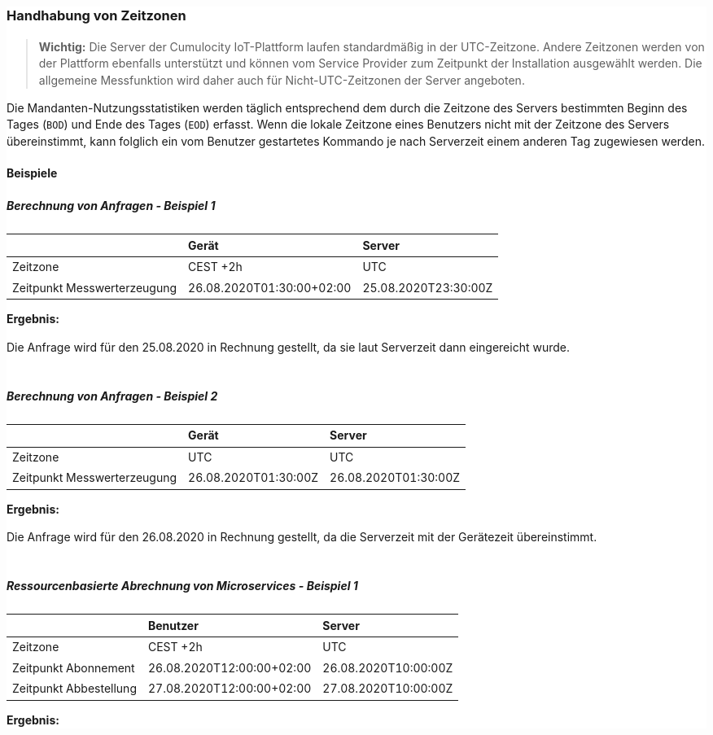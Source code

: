 
### Handhabung von Zeitzonen

>**Wichtig:** Die Server der Cumulocity IoT-Plattform laufen standardmäßig in der UTC-Zeitzone. Andere Zeitzonen werden von der Plattform ebenfalls unterstützt und können vom Service Provider zum Zeitpunkt der Installation ausgewählt werden. Die allgemeine Messfunktion wird daher auch für Nicht-UTC-Zeitzonen der Server angeboten.

Die Mandanten-Nutzungsstatistiken werden täglich entsprechend dem durch die Zeitzone des Servers bestimmten Beginn des Tages (`BOD`) und Ende des Tages (`EOD`) erfasst. Wenn die lokale Zeitzone eines Benutzers nicht mit der Zeitzone des Servers übereinstimmt, kann folglich ein vom Benutzer gestartetes Kommando je nach Serverzeit einem anderen Tag zugewiesen werden.

#### Beispiele

##### Berechnung von Anfragen - Beispiel 1

||Gerät| Server|
|:---|:----|:-----|
|Zeitzone| CEST +2h |UTC|
|Zeitpunkt Messwerterzeugung | 26.08.2020T01:30:00+02:00| 25.08.2020T23:30:00Z|

**Ergebnis:**

Die Anfrage wird für den 25.08.2020 in Rechnung gestellt, da sie laut Serverzeit dann eingereicht wurde.
<br><br>

##### Berechnung von Anfragen - Beispiel 2

||Gerät| Server|
|:---|:----|:-----|
|Zeitzone| UTC |UTC|
|Zeitpunkt Messwerterzeugung | 26.08.2020T01:30:00Z| 26.08.2020T01:30:00Z|

**Ergebnis:**

Die Anfrage wird für den 26.08.2020 in Rechnung gestellt, da die Serverzeit mit der Gerätezeit übereinstimmt.
<br><br>

##### Ressourcenbasierte Abrechnung von Microservices - Beispiel 1

||Benutzer| Server|
|:---|:----|:-----|
|Zeitzone| CEST +2h |UTC|
|Zeitpunkt Abonnement | 26.08.2020T12:00:00+02:00| 26.08.2020T10:00:00Z|
|Zeitpunkt Abbestellung | 27.08.2020T12:00:00+02:00| 27.08.2020T10:00:00Z|

**Ergebnis:**
